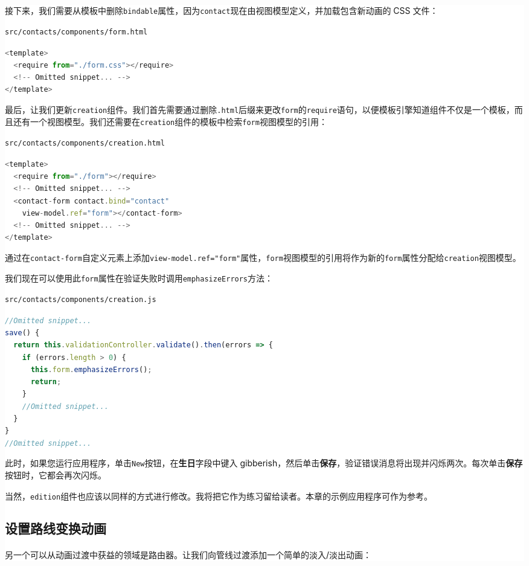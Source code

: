 接下来，我们需要从模板中删除`bindable`属性，因为`contact`现在由视图模型定义，并加载包含新动画的 CSS 文件：

`src/contacts/components/form.html`

```js
<template> 
  <require from="./form.css"></require> 
  <!-- Omitted snippet... --> 
</template> 

```

最后，让我们更新`creation`组件。我们首先需要通过删除`.html`后缀来更改`form`的`require`语句，以便模板引擎知道组件不仅是一个模板，而且还有一个视图模型。我们还需要在`creation`组件的模板中检索`form`视图模型的引用：

`src/contacts/components/creation.html`

```js
<template> 
  <require from="./form"></require> 
  <!-- Omitted snippet... --> 
  <contact-form contact.bind="contact"  
    view-model.ref="form"></contact-form> 
  <!-- Omitted snippet... --> 
</template> 

```

通过在`contact-form`自定义元素上添加`view-model.ref="form"`属性，`form`视图模型的引用将作为新的`form`属性分配给`creation`视图模型。

我们现在可以使用此`form`属性在验证失败时调用`emphasizeErrors`方法：

`src/contacts/components/creation.js`

```js
//Omitted snippet... 
save() { 
  return this.validationController.validate().then(errors => { 
    if (errors.length > 0) { 
      this.form.emphasizeErrors(); 
      return; 
    } 
    //Omitted snippet... 
  } 
} 
//Omitted snippet... 

```

此时，如果您运行应用程序，单击`New`按钮，在**生日**字段中键入 gibberish，然后单击**保存**，验证错误消息将出现并闪烁两次。每次单击**保存**按钮时，它都会再次闪烁。

当然，`edition`组件也应该以同样的方式进行修改。我将把它作为练习留给读者。本章的示例应用程序可作为参考。

## 设置路线变换动画

另一个可以从动画过渡中获益的领域是路由器。让我们向管线过渡添加一个简单的淡入/淡出动画：
